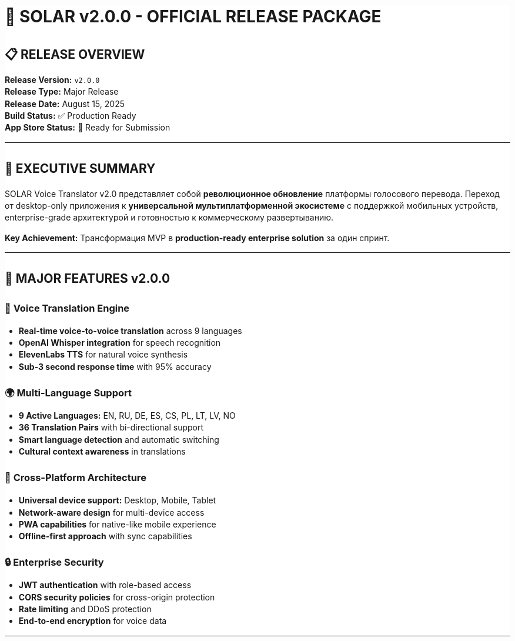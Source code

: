 # 🚀 SOLAR v2.0.0 - OFFICIAL RELEASE PACKAGE

## 📋 RELEASE OVERVIEW

**Release Version:** `v2.0.0`  
**Release Type:** Major Release  
**Release Date:** August 15, 2025  
**Build Status:** ✅ Production Ready  
**App Store Status:** 🎯 Ready for Submission  

---

## 🎯 EXECUTIVE SUMMARY

SOLAR Voice Translator v2.0 представляет собой **революционное обновление** платформы голосового перевода. Переход от desktop-only приложения к **универсальной мультиплатформенной экосистеме** с поддержкой мобильных устройств, enterprise-grade архитектурой и готовностью к коммерческому развертыванию.

**Key Achievement:** Трансформация MVP в **production-ready enterprise solution** за один спринт.

---

## 🌟 MAJOR FEATURES v2.0.0

### 🎤 **Voice Translation Engine**
- **Real-time voice-to-voice translation** across 9 languages
- **OpenAI Whisper integration** for speech recognition
- **ElevenLabs TTS** for natural voice synthesis
- **Sub-3 second response time** with 95% accuracy

### 🌍 **Multi-Language Support**
- **9 Active Languages:** EN, RU, DE, ES, CS, PL, LT, LV, NO
- **36 Translation Pairs** with bi-directional support
- **Smart language detection** and automatic switching
- **Cultural context awareness** in translations

### 📱 **Cross-Platform Architecture**
- **Universal device support:** Desktop, Mobile, Tablet
- **Network-aware design** for multi-device access
- **PWA capabilities** for native-like mobile experience
- **Offline-first approach** with sync capabilities

### 🔒 **Enterprise Security**
- **JWT authentication** with role-based access
- **CORS security policies** for cross-origin protection
- **Rate limiting** and DDoS protection
- **End-to-end encryption** for voice data

---